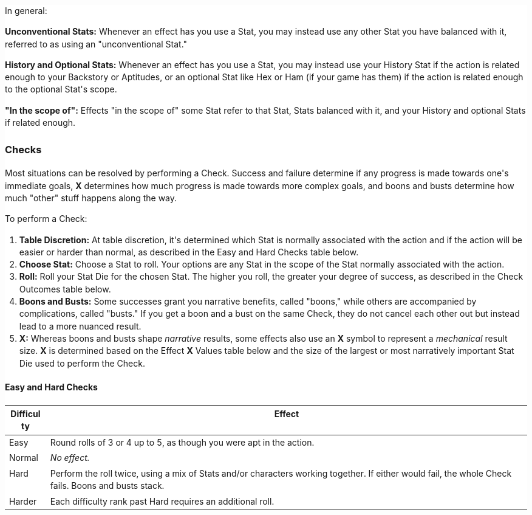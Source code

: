 In general:

**Unconventional Stats:** Whenever an effect has you use a Stat, you may instead use any other Stat you have balanced with it, referred to as using an "unconventional Stat."

**History and Optional Stats:** Whenever an effect has you use a Stat, you may instead use your History Stat if the action is related enough to your Backstory or Aptitudes, or an optional Stat like Hex or Ham (if your game has them) if the action is related enough to the optional Stat's scope.

**"In the scope of":** Effects "in the scope of" some Stat refer to that Stat, Stats balanced with it, and your History and optional Stats if related enough.

### Checks


Most situations can be resolved by performing a Check. Success and failure determine if any progress is made towards one's immediate goals, <b>X</b> determines how much progress is made towards more complex goals, and boons and busts determine how much "other" stuff happens along the way.

<div>

To perform a Check:

1. **Table Discretion:** At table discretion, it's determined which Stat is normally associated with the action and if the action will be easier or harder than normal, as described in the Easy and Hard Checks table below.
2. **Choose Stat:** Choose a Stat to roll. Your options are any Stat in the scope of the Stat normally associated with the action.
3. **Roll:** Roll your Stat Die for the chosen Stat. The higher you roll, the greater your degree of success, as described in the Check Outcomes table below.
4. **Boons and Busts:** Some successes grant you narrative benefits, called "boons," while others are accompanied by complications, called "busts." If you get a boon and a bust on the same Check, they do not cancel each other out but instead lead to a more nuanced result.
5. **X:** Whereas boons and busts shape *narrative* results, some effects also use an <b>X</b> symbol to represent a *mechanical* result size. <b>X</b> is determined based on the Effect <b>X</b> Values table below and the size of the largest or most narratively important Stat Die used to perform the Check.

</div>

<div>
  <h4>
    Easy and Hard Checks
  </h4>

  | Difficulty | Effect |
  | ---------- | ------ |
  | Easy | Round rolls of 3 or 4 up to 5, as though you were apt in the action. |
  | Normal | *No effect.* |
  | Hard | Perform the roll twice, using a mix of Stats and/or characters working together. If either would fail, the whole Check fails. Boons and busts stack. |
  | Harder | Each difficulty rank past Hard requires an additional roll. |
</div>
